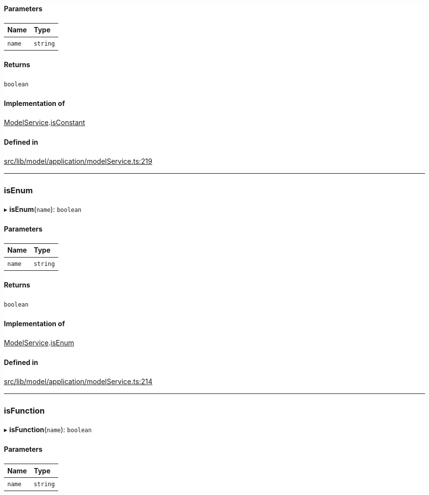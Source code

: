#### Parameters

| Name | Type |
| :------ | :------ |
| `name` | `string` |

#### Returns

`boolean`

#### Implementation of

[ModelService](../interfaces/ModelService.md).[isConstant](../interfaces/ModelService.md#isconstant)

#### Defined in

[src/lib/model/application/modelService.ts:219](https://github.com/data7expressions/3xpr/blob/95c7d152921f5a8f5f272209d2eafc5adcde5f98/src/lib/model/application/modelService.ts#L219)

___

### isEnum

▸ **isEnum**(`name`): `boolean`

#### Parameters

| Name | Type |
| :------ | :------ |
| `name` | `string` |

#### Returns

`boolean`

#### Implementation of

[ModelService](../interfaces/ModelService.md).[isEnum](../interfaces/ModelService.md#isenum)

#### Defined in

[src/lib/model/application/modelService.ts:214](https://github.com/data7expressions/3xpr/blob/95c7d152921f5a8f5f272209d2eafc5adcde5f98/src/lib/model/application/modelService.ts#L214)

___

### isFunction

▸ **isFunction**(`name`): `boolean`

#### Parameters

| Name | Type |
| :------ | :------ |
| `name` | `string` |
